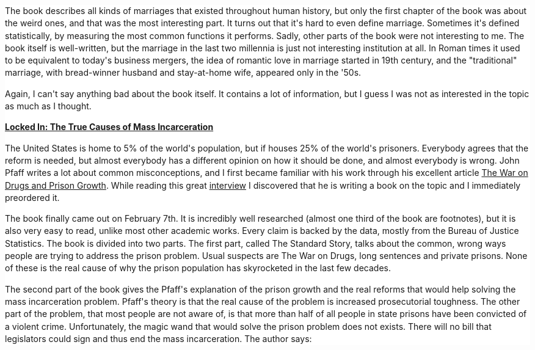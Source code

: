 The book describes all kinds of marriages that existed throughout
human history, but only the first chapter of the book was about
the weird ones, and that was the most interesting part. It turns
out that it's hard to even define marriage. Sometimes it's defined
statistically, by measuring the most common functions it performs.
Sadly, other parts of the book were not interesting to me. The
book itself is well-written, but the marriage in the last two
millennia is just not interesting institution at all. In Roman times it used
to be equivalent to today's business mergers,
the idea of romantic love in marriage started in 19th century,
and the "traditional" marriage, with bread-winner husband and
stay-at-home wife, appeared only in the '50s.

Again, I can't say anything bad about the book itself. It
contains a lot of information, but I guess I was not
as interested in the topic as much as I thought.

**[Locked In: The True Causes of Mass Incarceration](https://www.amazon.com/dp/B01L6SLKK8/)**

The United States is home to 5% of the world's population, but if
houses 25% of the world's prisoners. Everybody agrees that the reform
is needed, but almost everybody has a different opinion on how
it should be done, and almost everybody is wrong. John Pfaff writes
a lot about common misconceptions, and I first became familiar with
his work through his excellent article
[The War on Drugs and Prison Growth](http://ir.lawnet.fordham.edu/faculty_scholarship/651/).
While reading this great
[interview](http://mimesislaw.com/fault-lines/cross-john-pfaff-challenging-conventional-wisdom-to-end-overincarceration/13253)
I discovered that he is writing a book on the topic
and I immediately preordered it.

The book finally came out on February 7th. It is incredibly well
researched (almost one third of the book are footnotes), but it is also
very easy to read, unlike most other academic works. Every claim
is backed by the data, mostly from the Bureau of Justice Statistics.
The book is divided into two parts.
The first part, called The Standard Story, talks about the common,
wrong ways people are trying to address the prison problem. Usual
suspects are The War on Drugs, long sentences and private prisons.
None of these is the real cause of why the prison population has
skyrocketed in the last few decades.

The second part of the book
gives the Pfaff's explanation of the prison growth and the real
reforms that would help solving the mass incarceration problem.
Pfaff's theory is that the real cause of the problem is increased
prosecutorial toughness. The other part of the problem, that most
people are not aware of, is that more than half of all people in
state prisons have been convicted of a violent crime. Unfortunately,
the magic wand that would solve the prison problem does not exists.
There will no bill that legislators could sign and thus end the
mass incarceration. The author says:
